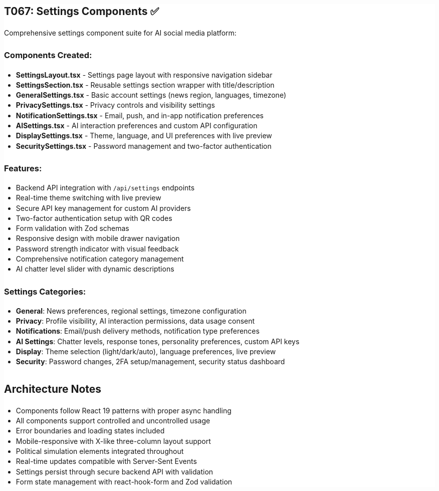 ## T067: Settings Components ✅

Comprehensive settings component suite for AI social media platform:

### Components Created:
- **SettingsLayout.tsx** - Settings page layout with responsive navigation sidebar
- **SettingsSection.tsx** - Reusable settings section wrapper with title/description
- **GeneralSettings.tsx** - Basic account settings (news region, languages, timezone)
- **PrivacySettings.tsx** - Privacy controls and visibility settings
- **NotificationSettings.tsx** - Email, push, and in-app notification preferences
- **AISettings.tsx** - AI interaction preferences and custom API configuration
- **DisplaySettings.tsx** - Theme, language, and UI preferences with live preview
- **SecuritySettings.tsx** - Password management and two-factor authentication

### Features:
- Backend API integration with `/api/settings` endpoints
- Real-time theme switching with live preview
- Secure API key management for custom AI providers
- Two-factor authentication setup with QR codes
- Form validation with Zod schemas
- Responsive design with mobile drawer navigation
- Password strength indicator with visual feedback
- Comprehensive notification category management
- AI chatter level slider with dynamic descriptions

### Settings Categories:
- **General**: News preferences, regional settings, timezone configuration
- **Privacy**: Profile visibility, AI interaction permissions, data usage consent
- **Notifications**: Email/push delivery methods, notification type preferences
- **AI Settings**: Chatter levels, response tones, personality preferences, custom API keys
- **Display**: Theme selection (light/dark/auto), language preferences, live preview
- **Security**: Password changes, 2FA setup/management, security status dashboard

## Architecture Notes

- Components follow React 19 patterns with proper async handling
- All components support controlled and uncontrolled usage
- Error boundaries and loading states included
- Mobile-responsive with X-like three-column layout support
- Political simulation elements integrated throughout
- Real-time updates compatible with Server-Sent Events
- Settings persist through secure backend API with validation
- Form state management with react-hook-form and Zod validation